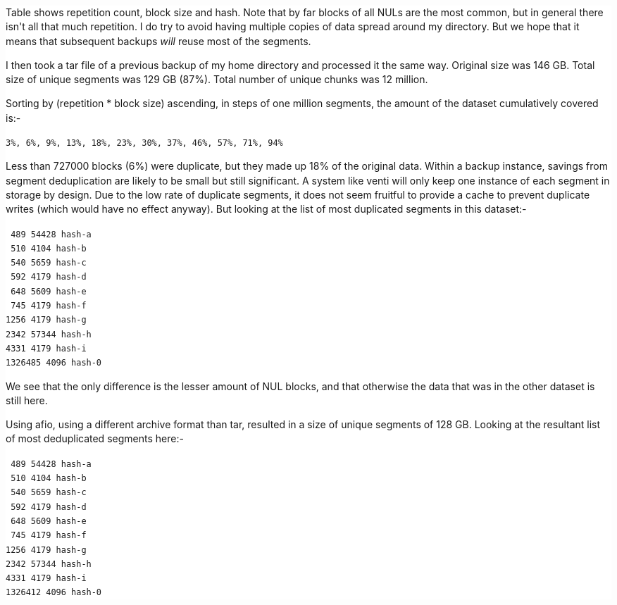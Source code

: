 Table shows repetition count, block size and hash. Note that by far 
blocks of all NULs are the most common, but in general there isn't all 
that much repetition. I do try to avoid having multiple copies of data 
spread around my directory. But we hope that it means that subsequent 
backups *will* reuse most of the segments.

I then took a tar file of a previous backup of my home directory and 
processed it the same way. Original size was 146 GB. Total size of 
unique segments was 129 GB (87%). Total number of unique chunks was 12 
million.

Sorting by (repetition * block size) ascending, in steps of one million 
segments, the amount of the dataset cumulatively covered is:-

```
3%, 6%, 9%, 13%, 18%, 23%, 30%, 37%, 46%, 57%, 71%, 94%
```

Less than 727000 blocks (6%) were duplicate, but they made up 18% of the 
original data. Within a backup instance, savings from segment 
deduplication are likely to be small but still significant. A system 
like venti will only keep one instance of each segment in storage by 
design. Due to the low rate of duplicate segments, it does not seem 
fruitful to provide a cache to prevent duplicate writes (which would 
have no effect anyway). But looking at the list of most duplicated 
segments in this dataset:-

```
 489 54428 hash-a
 510 4104 hash-b
 540 5659 hash-c
 592 4179 hash-d
 648 5609 hash-e
 745 4179 hash-f
1256 4179 hash-g
2342 57344 hash-h
4331 4179 hash-i
1326485 4096 hash-0
```

We see that the only difference is the lesser amount of NUL blocks, and 
that otherwise the data that was in the other dataset is still here.

Using afio, using a different archive format than tar, resulted in a 
size of unique segments of 128 GB. Looking at the resultant list of most 
deduplicated segments here:-

```
 489 54428 hash-a
 510 4104 hash-b
 540 5659 hash-c
 592 4179 hash-d
 648 5609 hash-e
 745 4179 hash-f
1256 4179 hash-g
2342 57344 hash-h
4331 4179 hash-i
1326412 4096 hash-0
```
